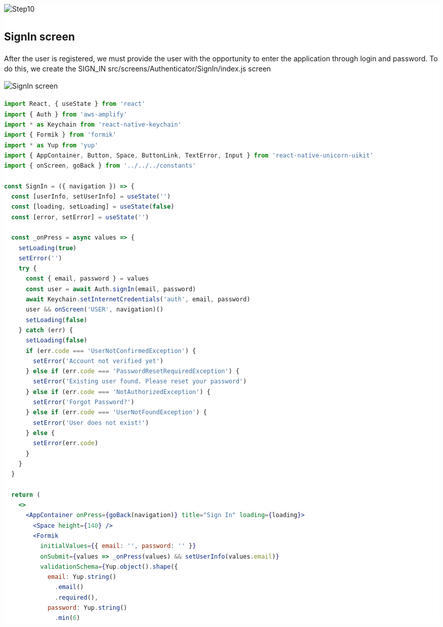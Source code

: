 ![Step10](/img/steps/10.png)

## SignIn screen

After the user is registered, we must provide the user with the opportunity to enter the application through login and password. To do this, we create the SIGN_IN src/screens/Authenticator/SignIn/index.js screen

![SignIn screen](/img/auth/auth1-08.png)

```jsx
import React, { useState } from 'react'
import { Auth } from 'aws-amplify'
import * as Keychain from 'react-native-keychain'
import { Formik } from 'formik'
import * as Yup from 'yup'
import { AppContainer, Button, Space, ButtonLink, TextError, Input } from 'react-native-unicorn-uikit'
import { onScreen, goBack } from '../../../constants'

const SignIn = ({ navigation }) => {
  const [userInfo, setUserInfo] = useState('')
  const [loading, setLoading] = useState(false)
  const [error, setError] = useState('')

  const _onPress = async values => {
    setLoading(true)
    setError('')
    try {
      const { email, password } = values
      const user = await Auth.signIn(email, password)
      await Keychain.setInternetCredentials('auth', email, password)
      user && onScreen('USER', navigation)()
      setLoading(false)
    } catch (err) {
      setLoading(false)
      if (err.code === 'UserNotConfirmedException') {
        setError('Account not verified yet')
      } else if (err.code === 'PasswordResetRequiredException') {
        setError('Existing user found. Please reset your password')
      } else if (err.code === 'NotAuthorizedException') {
        setError('Forgot Password?')
      } else if (err.code === 'UserNotFoundException') {
        setError('User does not exist!')
      } else {
        setError(err.code)
      }
    }
  }

  return (
    <>
      <AppContainer onPress={goBack(navigation)} title="Sign In" loading={loading}>
        <Space height={140} />
        <Formik
          initialValues={{ email: '', password: '' }}
          onSubmit={values => _onPress(values) && setUserInfo(values.email)}
          validationSchema={Yup.object().shape({
            email: Yup.string()
              .email()
              .required(),
            password: Yup.string()
              .min(6)
```